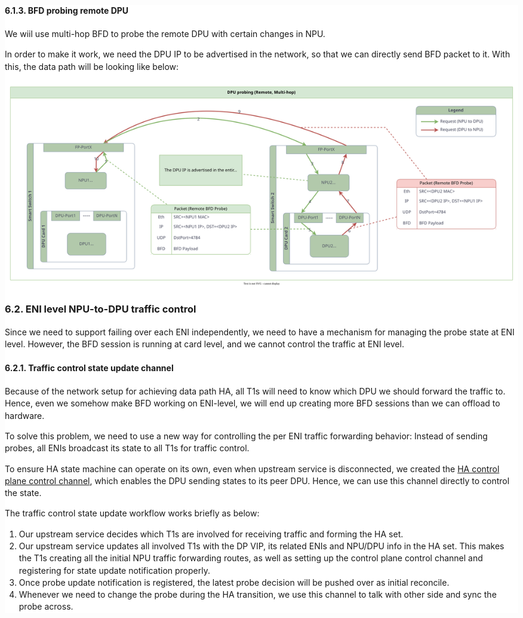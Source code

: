 #### 6.1.3. BFD probing remote DPU

We wiil use multi-hop BFD to probe the remote DPU with certain changes in NPU.

In order to make it work, we need the DPU IP to be advertised in the network, so that we can directly send BFD packet to it. With this, the data path will be looking like below:

<p align="center"><img alt="BFD probing remote DPU" src="./images/npu-to-dpu-card-level-probe-remote.svg"></p>

### 6.2. ENI level NPU-to-DPU traffic control

Since we need to support failing over each ENI independently, we need to have a mechanism for managing the probe state at ENI level. However, the BFD session is running at card level, and we cannot control the traffic at ENI level.

#### 6.2.1. Traffic control state update channel

Because of the network setup for achieving data path HA, all T1s will need to know which DPU we should forward the traffic to. Hence, even we somehow make BFD working on ENI-level, we will end up creating more BFD sessions than we can offload to hardware.

To solve this problem, we need to use a new way for controlling the per ENI traffic forwarding behavior: Instead of sending probes, all ENIs broadcast its state to all T1s for traffic control.

To ensure HA state machine can operate on its own, even when upstream service is disconnected, we created the [HA control plane control channel](#5221-ha-control-plane-control-channel), which enables the DPU sending states to its peer DPU. Hence, we can use this channel directly to control the state.

The traffic control state update workflow works briefly as below:

1. Our upstream service decides which T1s are involved for receiving traffic and forming the HA set.
2. Our upstream service updates all involved T1s with the DP VIP, its related ENIs and NPU/DPU info in the HA set. This makes the T1s creating all the initial NPU traffic forwarding routes, as well as setting up the control plane control channel and registering for state update notification properly.
3. Once probe update notification is registered, the latest probe decision will be pushed over as initial reconcile.
4. Whenever we need to change the probe during the HA transition, we use this channel to talk with other side and sync the probe across.
